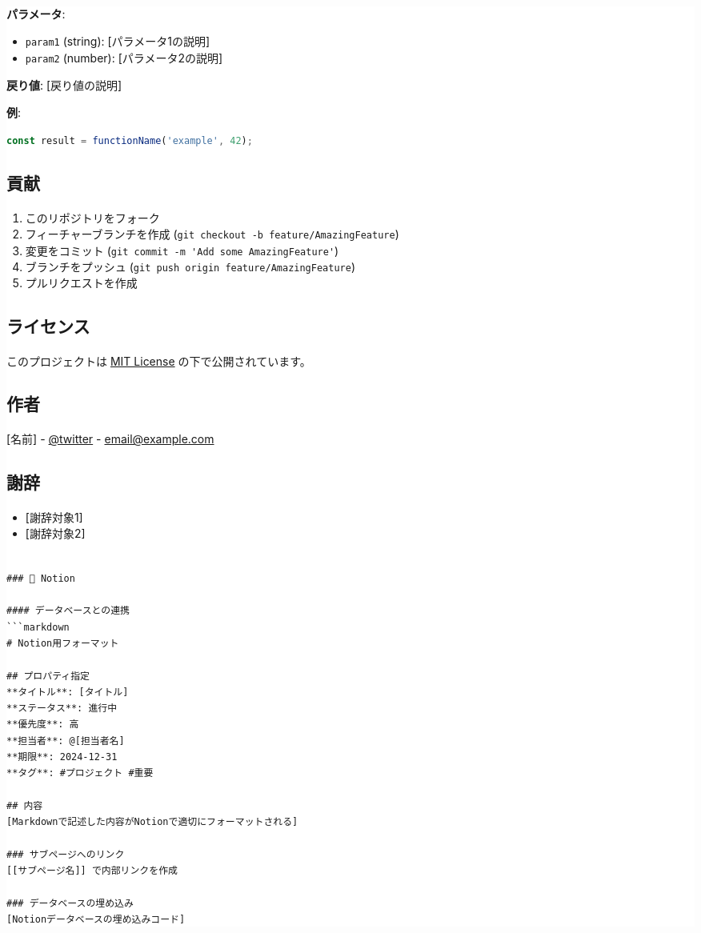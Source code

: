 **パラメータ**:
- `param1` (string): [パラメータ1の説明]
- `param2` (number): [パラメータ2の説明]

**戻り値**: [戻り値の説明]

**例**:
```javascript
const result = functionName('example', 42);
```

## 貢献
1. このリポジトリをフォーク
2. フィーチャーブランチを作成 (`git checkout -b feature/AmazingFeature`)
3. 変更をコミット (`git commit -m 'Add some AmazingFeature'`)
4. ブランチをプッシュ (`git push origin feature/AmazingFeature`)
5. プルリクエストを作成

## ライセンス
このプロジェクトは [MIT License](LICENSE) の下で公開されています。

## 作者
[名前] - [@twitter](https://twitter.com/username) - email@example.com

## 謝辞
- [謝辞対象1]
- [謝辞対象2]
```

### 📓 Notion

#### データベースとの連携
```markdown
# Notion用フォーマット

## プロパティ指定
**タイトル**: [タイトル]
**ステータス**: 進行中
**優先度**: 高
**担当者**: @[担当者名]
**期限**: 2024-12-31
**タグ**: #プロジェクト #重要

## 内容
[Markdownで記述した内容がNotionで適切にフォーマットされる]

### サブページへのリンク
[[サブページ名]] で内部リンクを作成

### データベースの埋め込み
[Notionデータベースの埋め込みコード]
```


[1]: https://www.example.com "説明文"
[image1]: https://example.com/image.png "画像の説明"
[^1]: これは脚注の内容です。